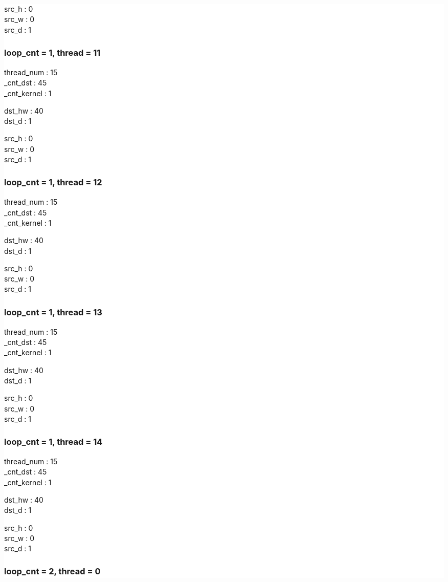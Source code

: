 src_h : 0  
src_w : 0  
src_d : 1  
### loop_cnt = 1, thread = 11  

thread_num : 15  
_cnt_dst : 45  
_cnt_kernel : 1  

dst_hw : 40  
dst_d : 1  

src_h : 0  
src_w : 0  
src_d : 1  
### loop_cnt = 1, thread = 12  

thread_num : 15  
_cnt_dst : 45  
_cnt_kernel : 1  

dst_hw : 40  
dst_d : 1  

src_h : 0  
src_w : 0  
src_d : 1  
### loop_cnt = 1, thread = 13  

thread_num : 15  
_cnt_dst : 45  
_cnt_kernel : 1  

dst_hw : 40  
dst_d : 1  

src_h : 0  
src_w : 0  
src_d : 1  
### loop_cnt = 1, thread = 14  

thread_num : 15  
_cnt_dst : 45  
_cnt_kernel : 1  

dst_hw : 40  
dst_d : 1  

src_h : 0  
src_w : 0  
src_d : 1  

### loop_cnt = 2, thread = 0  
